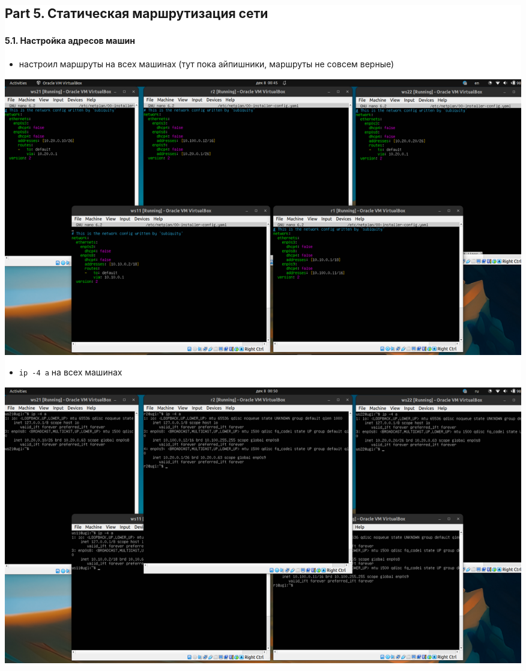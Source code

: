 ## Part 5. Статическая маршрутизация сети

#### 5.1. Настройка адресов машин

- настроил маршруты на всех машинах (тут пока айпишники, маршруты не совсем верные)

![](./screenshots/15.png)

- `ip -4 a` на всех машинах

![](./screenshots/16.png)
